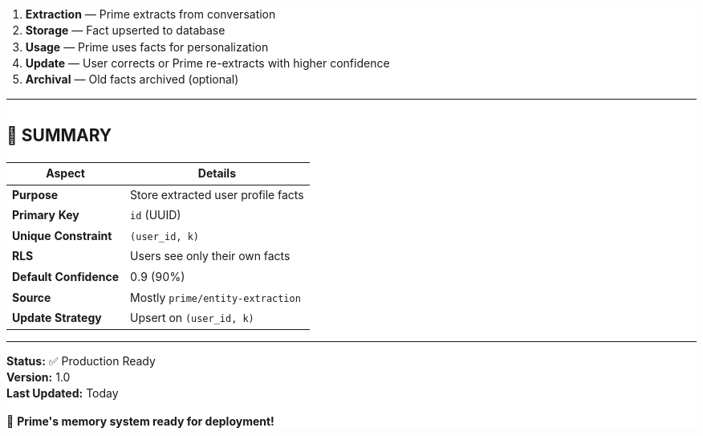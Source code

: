 1. **Extraction** — Prime extracts from conversation
2. **Storage** — Fact upserted to database
3. **Usage** — Prime uses facts for personalization
4. **Update** — User corrects or Prime re-extracts with higher confidence
5. **Archival** — Old facts archived (optional)

---

## 🎯 SUMMARY

| Aspect | Details |
|--------|---------|
| **Purpose** | Store extracted user profile facts |
| **Primary Key** | `id` (UUID) |
| **Unique Constraint** | `(user_id, k)` |
| **RLS** | Users see only their own facts |
| **Default Confidence** | 0.9 (90%) |
| **Source** | Mostly `prime/entity-extraction` |
| **Update Strategy** | Upsert on `(user_id, k)` |

---

**Status:** ✅ Production Ready  
**Version:** 1.0  
**Last Updated:** Today  

🧠 **Prime's memory system ready for deployment!**





